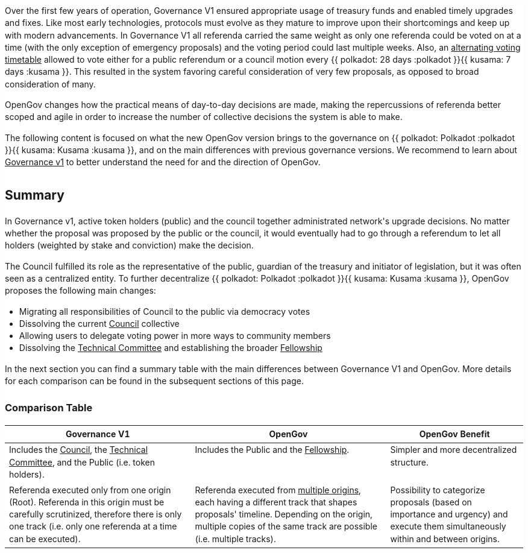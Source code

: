 Over the first few years of operation, Governance V1 ensured appropriate usage of treasury funds and
enabled timely upgrades and fixes. Like most early technologies, protocols must evolve as they
mature to improve upon their shortcomings and keep up with modern advancements. In Governance V1 all
referenda carried the same weight as only one referenda could be voted on at a time (with the only
exception of emergency proposals) and the voting period could last multiple weeks. Also, an
[alternating voting timetable](./learn-governance.md#alternating-voting-timetable) allowed to vote
either for a public referendum or a council motion every
{{ polkadot: 28 days :polkadot }}{{ kusama: 7 days :kusama }}. This resulted in the system favoring
careful consideration of very few proposals, as opposed to broad consideration of many.

OpenGov changes how the practical means of day-to-day decisions are made, making the repercussions
of referenda better scoped and agile in order to increase the number of collective decisions the
system is able to make.

The following content is focused on what the new OpenGov version brings to the governance on
{{ polkadot: Polkadot :polkadot }}{{ kusama: Kusama :kusama }}, and on the main differences with
previous governance versions. We recommend to learn about [Governance v1](./learn-governance.md) to
better understand the need for and the direction of OpenGov.

## Summary

In Governance v1, active token holders (public) and the council together administrated network's
upgrade decisions. No matter whether the proposal was proposed by the public or the council, it
would eventually had to go through a referendum to let all holders (weighted by stake and
conviction) make the decision.

The Council fulfilled its role as the representative of the public, guardian of the treasury and
initiator of legislation, but it was often seen as a centralized entity. To further decentralize
{{ polkadot: Polkadot :polkadot }}{{ kusama: Kusama :kusama }}, OpenGov proposes the following main
changes:

- Migrating all responsibilities of Council to the public via democracy votes
- Dissolving the current [Council](./learn-governance.md#council) collective
- Allowing users to delegate voting power in more ways to community members
- Dissolving the [Technical Committee](./learn-governance.md#technical-committee) and establishing
  the broader [Fellowship](#fellowship)

In the next section you can find a summary table with the main differences between Governance V1 and
OpenGov. More details for each comparison can be found in the subsequent sections of this page.

### Comparison Table

| Governance V1                                                                                                                                                                                                                                                                                                                                 | OpenGov                                                                                                                                                                                                                                                                    | OpenGov Benefit                                                                                                                                             |
| --------------------------------------------------------------------------------------------------------------------------------------------------------------------------------------------------------------------------------------------------------------------------------------------------------------------------------------------- | -------------------------------------------------------------------------------------------------------------------------------------------------------------------------------------------------------------------------------------------------------------------------- | ----------------------------------------------------------------------------------------------------------------------------------------------------------- |
| Includes the [Council](./learn-governance.md#council), the [Technical Committee](./learn-governance.md#technical-committee), and the Public (i.e. token holders).                                                                                                                                                                             | Includes the Public and the [Fellowship](#fellowship).                                                                                                                                                                                                                     | Simpler and more decentralized structure.                                                                                                                   |
| Referenda executed only from one origin (Root). Referenda in this origin must be carefully scrutinized, therefore there is only one track (i.e. only one referenda at a time can be executed).                                                                                                                                                | Referenda executed from [multiple origins](../maintain/maintain-guides-opengov.md#origins-and-tracks-info), each having a different track that shapes proposals' timeline. Depending on the origin, multiple copies of the same track are possible (i.e. multiple tracks). | Possibility to categorize proposals (based on importance and urgency) and execute them simultaneously within and between origins.                           |